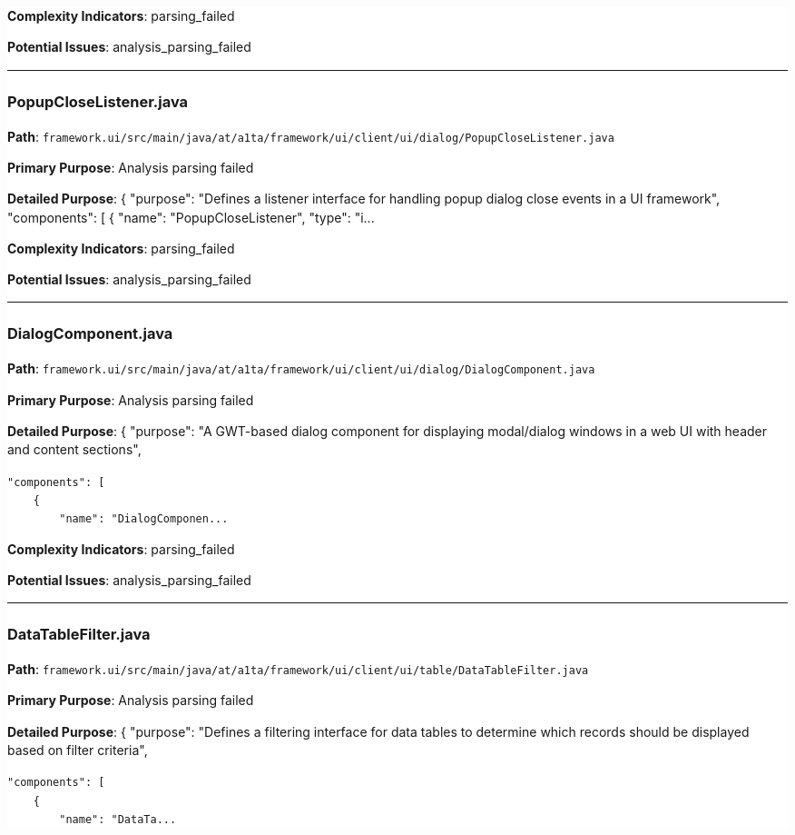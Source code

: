 **Complexity Indicators**: parsing_failed

**Potential Issues**: analysis_parsing_failed

---

### PopupCloseListener.java

**Path**: `framework.ui/src/main/java/at/a1ta/framework/ui/client/ui/dialog/PopupCloseListener.java`

**Primary Purpose**: Analysis parsing failed

**Detailed Purpose**: {
    "purpose": "Defines a listener interface for handling popup dialog close events in a UI framework",
    "components": [
        {
            "name": "PopupCloseListener",
            "type": "i...

**Complexity Indicators**: parsing_failed

**Potential Issues**: analysis_parsing_failed

---

### DialogComponent.java

**Path**: `framework.ui/src/main/java/at/a1ta/framework/ui/client/ui/dialog/DialogComponent.java`

**Primary Purpose**: Analysis parsing failed

**Detailed Purpose**: {
    "purpose": "A GWT-based dialog component for displaying modal/dialog windows in a web UI with header and content sections",
    
    "components": [
        {
            "name": "DialogComponen...

**Complexity Indicators**: parsing_failed

**Potential Issues**: analysis_parsing_failed

---

### DataTableFilter.java

**Path**: `framework.ui/src/main/java/at/a1ta/framework/ui/client/ui/table/DataTableFilter.java`

**Primary Purpose**: Analysis parsing failed

**Detailed Purpose**: {
    "purpose": "Defines a filtering interface for data tables to determine which records should be displayed based on filter criteria",
    
    "components": [
        {
            "name": "DataTa...

